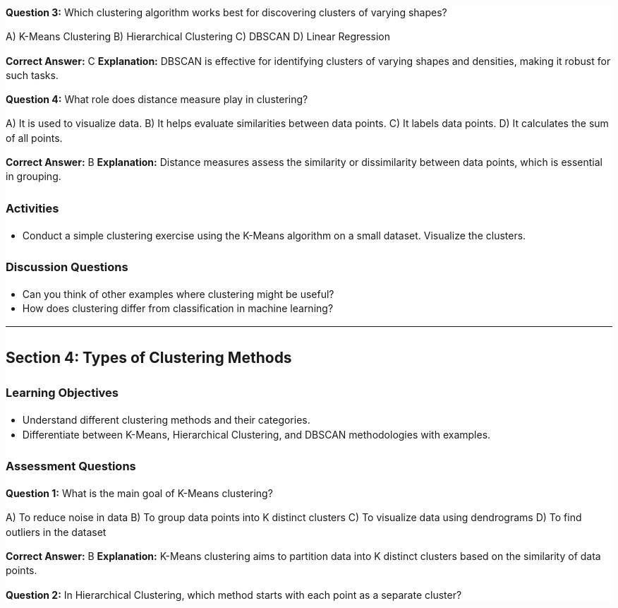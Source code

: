 **Question 3:** Which clustering algorithm works best for discovering clusters of varying shapes?

  A) K-Means Clustering
  B) Hierarchical Clustering
  C) DBSCAN
  D) Linear Regression

**Correct Answer:** C
**Explanation:** DBSCAN is effective for identifying clusters of varying shapes and densities, making it robust for such tasks.

**Question 4:** What role does distance measure play in clustering?

  A) It is used to visualize data.
  B) It helps evaluate similarities between data points.
  C) It labels data points.
  D) It calculates the sum of all points.

**Correct Answer:** B
**Explanation:** Distance measures assess the similarity or dissimilarity between data points, which is essential in grouping.

### Activities
- Conduct a simple clustering exercise using the K-Means algorithm on a small dataset. Visualize the clusters.

### Discussion Questions
- Can you think of other examples where clustering might be useful?
- How does clustering differ from classification in machine learning?

---

## Section 4: Types of Clustering Methods

### Learning Objectives
- Understand different clustering methods and their categories.
- Differentiate between K-Means, Hierarchical Clustering, and DBSCAN methodologies with examples.

### Assessment Questions

**Question 1:** What is the main goal of K-Means clustering?

  A) To reduce noise in data
  B) To group data points into K distinct clusters
  C) To visualize data using dendrograms
  D) To find outliers in the dataset

**Correct Answer:** B
**Explanation:** K-Means clustering aims to partition data into K distinct clusters based on the similarity of data points.

**Question 2:** In Hierarchical Clustering, which method starts with each point as a separate cluster?
